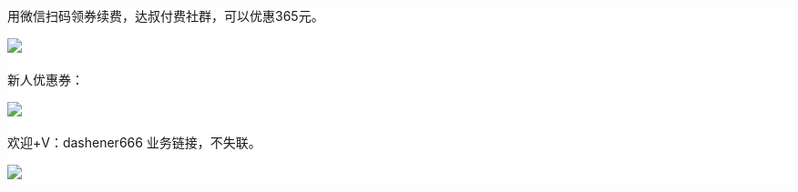 用微信扫码领券续费，达叔付费社群，可以优惠365元。

![](https://mmbiz.qpic.cn/mmbiz_png/MAUQjpXpKc0KnWaCJ9mRVqSU1NFHwB0r43syXGdtbyHeMexrEXjf8EicrlC2ic925rbYbic9taRvYbR3XicWd3KvIA/640?wx_fmt=png&from;=appmsg)

新人优惠券：  

![](https://mmbiz.qpic.cn/mmbiz_png/MAUQjpXpKc0KnWaCJ9mRVqSU1NFHwB0ra6PZWrlcIyRibs8UF0hVicqk2KQgicSaUyOKibzPqiatLs9TCVhQKOaQJow/640?wx_fmt=png&from;=appmsg)

欢迎+V：dashener666 业务链接，不失联。

  

[![](https://mmbiz.qpic.cn/mmbiz_jpg/7jriahnMs10LcEot1GkBPa7BXh0V8jDZeAVTtIvX8nhP84UCW4F6dTgCXjpwDo4sjSSTUJjL3KAxh0nnfNFH8wA/640?wx_fmt=jpeg)](http://mp.weixin.qq.com/s?__biz=MzA3MDQxNTg1MQ==&mid=2247487119&idx=1&sn=658a107a0366c23e37cb77cf8d4baf52&chksm=9f3c6a0ba84be31d51dd50ae9bfc8f9e4b838c8329148f62842432bcb588a27f68c940626935&scene=21#wechat_redirect)

